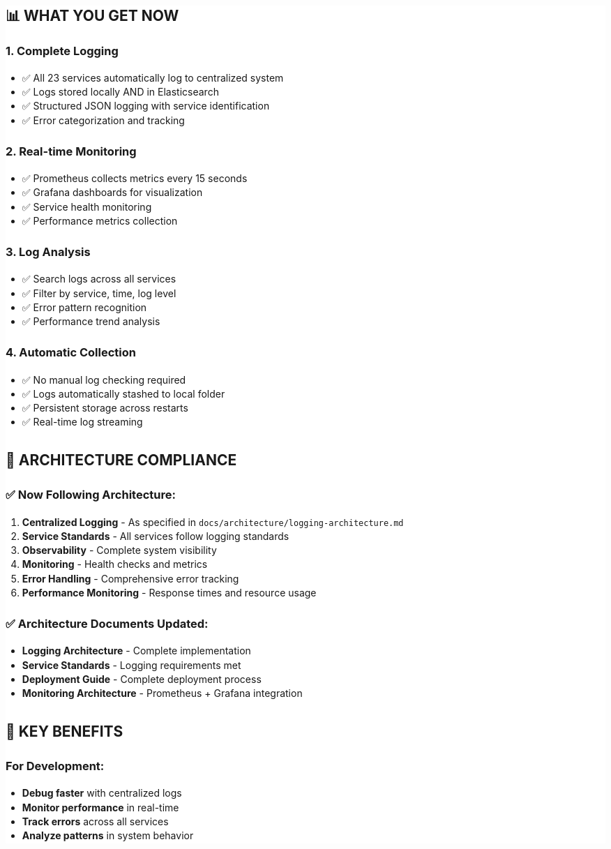 ## 📊 **WHAT YOU GET NOW**

### **1. Complete Logging**
- ✅ All 23 services automatically log to centralized system
- ✅ Logs stored locally AND in Elasticsearch
- ✅ Structured JSON logging with service identification
- ✅ Error categorization and tracking

### **2. Real-time Monitoring**
- ✅ Prometheus collects metrics every 15 seconds
- ✅ Grafana dashboards for visualization
- ✅ Service health monitoring
- ✅ Performance metrics collection

### **3. Log Analysis**
- ✅ Search logs across all services
- ✅ Filter by service, time, log level
- ✅ Error pattern recognition
- ✅ Performance trend analysis

### **4. Automatic Collection**
- ✅ No manual log checking required
- ✅ Logs automatically stashed to local folder
- ✅ Persistent storage across restarts
- ✅ Real-time log streaming

## 🎯 **ARCHITECTURE COMPLIANCE**

### **✅ Now Following Architecture:**
1. **Centralized Logging** - As specified in `docs/architecture/logging-architecture.md`
2. **Service Standards** - All services follow logging standards
3. **Observability** - Complete system visibility
4. **Monitoring** - Health checks and metrics
5. **Error Handling** - Comprehensive error tracking
6. **Performance Monitoring** - Response times and resource usage

### **✅ Architecture Documents Updated:**
- **Logging Architecture** - Complete implementation
- **Service Standards** - Logging requirements met
- **Deployment Guide** - Complete deployment process
- **Monitoring Architecture** - Prometheus + Grafana integration

## 🚨 **KEY BENEFITS**

### **For Development:**
- **Debug faster** with centralized logs
- **Monitor performance** in real-time
- **Track errors** across all services
- **Analyze patterns** in system behavior
